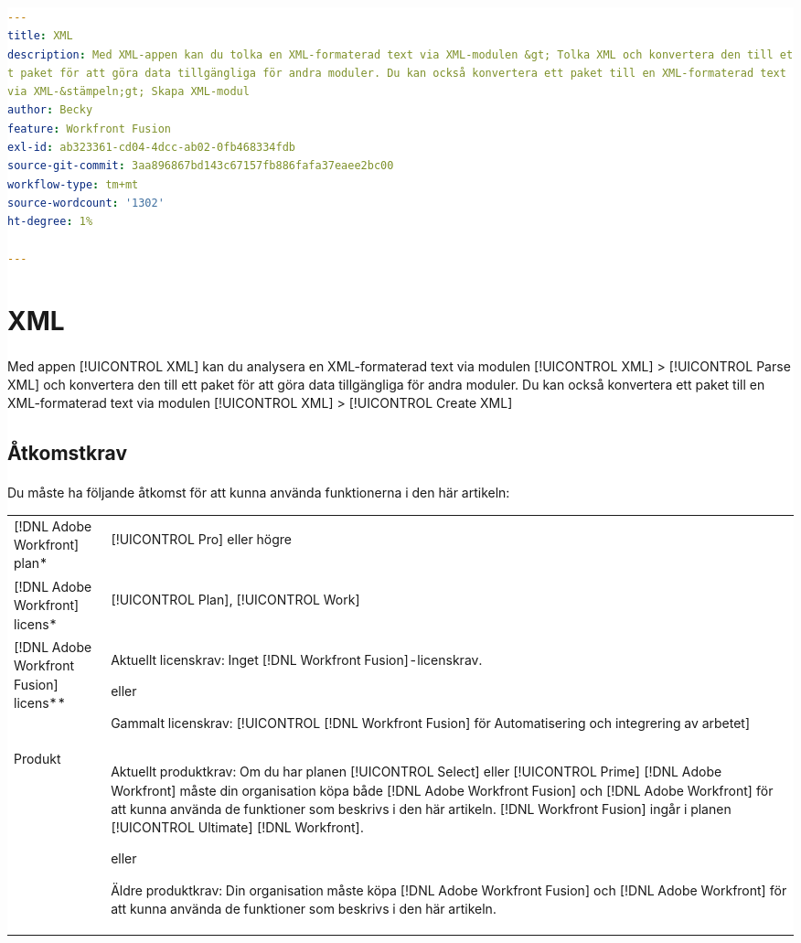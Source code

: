 ```yaml
---
title: XML
description: Med XML-appen kan du tolka en XML-formaterad text via XML-modulen &gt; Tolka XML och konvertera den till ett paket för att göra data tillgängliga för andra moduler. Du kan också konvertera ett paket till en XML-formaterad text via XML-&stämpeln;gt; Skapa XML-modul
author: Becky
feature: Workfront Fusion
exl-id: ab323361-cd04-4dcc-ab02-0fb468334fdb
source-git-commit: 3aa896867bd143c67157fb886fafa37eaee2bc00
workflow-type: tm+mt
source-wordcount: '1302'
ht-degree: 1%

---
```


# XML

Med appen [!UICONTROL XML] kan du analysera en XML-formaterad text via modulen [!UICONTROL XML] > [!UICONTROL Parse XML] och konvertera den till ett paket för att göra data tillgängliga för andra moduler. Du kan också konvertera ett paket till en XML-formaterad text via modulen [!UICONTROL XML] > [!UICONTROL Create XML]

## Åtkomstkrav

Du måste ha följande åtkomst för att kunna använda funktionerna i den här artikeln:

<table style="table-layout:auto"> 
 <col> 
 <col> 
 <tbody> 
  <tr> 
   <td role="rowheader">[!DNL Adobe Workfront] plan*</td>
  <td> <p>[!UICONTROL Pro] eller högre</p> </td>
  </tr> 
  <tr data-mc-conditions=""> 
   <td role="rowheader">[!DNL Adobe Workfront] licens*</td>
   <td> <p>[!UICONTROL Plan], [!UICONTROL Work]</p> </td> 
  </tr> 
  <tr> 
   <td role="rowheader">[!DNL Adobe Workfront Fusion] licens**</td> 
   <td>
   <p>Aktuellt licenskrav: Inget [!DNL Workfront Fusion]-licenskrav.</p>
   <p>eller</p>
   <p>Gammalt licenskrav: [!UICONTROL [!DNL Workfront Fusion] för Automatisering och integrering av arbetet] </p>
   </td>  
  </tr> 
  <tr> 
   <td role="rowheader">Produkt</td> 
   <td>
   <p>Aktuellt produktkrav: Om du har planen [!UICONTROL Select] eller [!UICONTROL Prime] [!DNL Adobe Workfront] måste din organisation köpa både [!DNL Adobe Workfront Fusion] och [!DNL Adobe Workfront] för att kunna använda de funktioner som beskrivs i den här artikeln. [!DNL Workfront Fusion] ingår i planen [!UICONTROL Ultimate] [!DNL Workfront].</p>
   <p>eller</p>
   <p>Äldre produktkrav: Din organisation måste köpa [!DNL Adobe Workfront Fusion] och [!DNL Adobe Workfront] för att kunna använda de funktioner som beskrivs i den här artikeln.</p>
   </td> 
  </tr> 
 </tbody> 
</table>